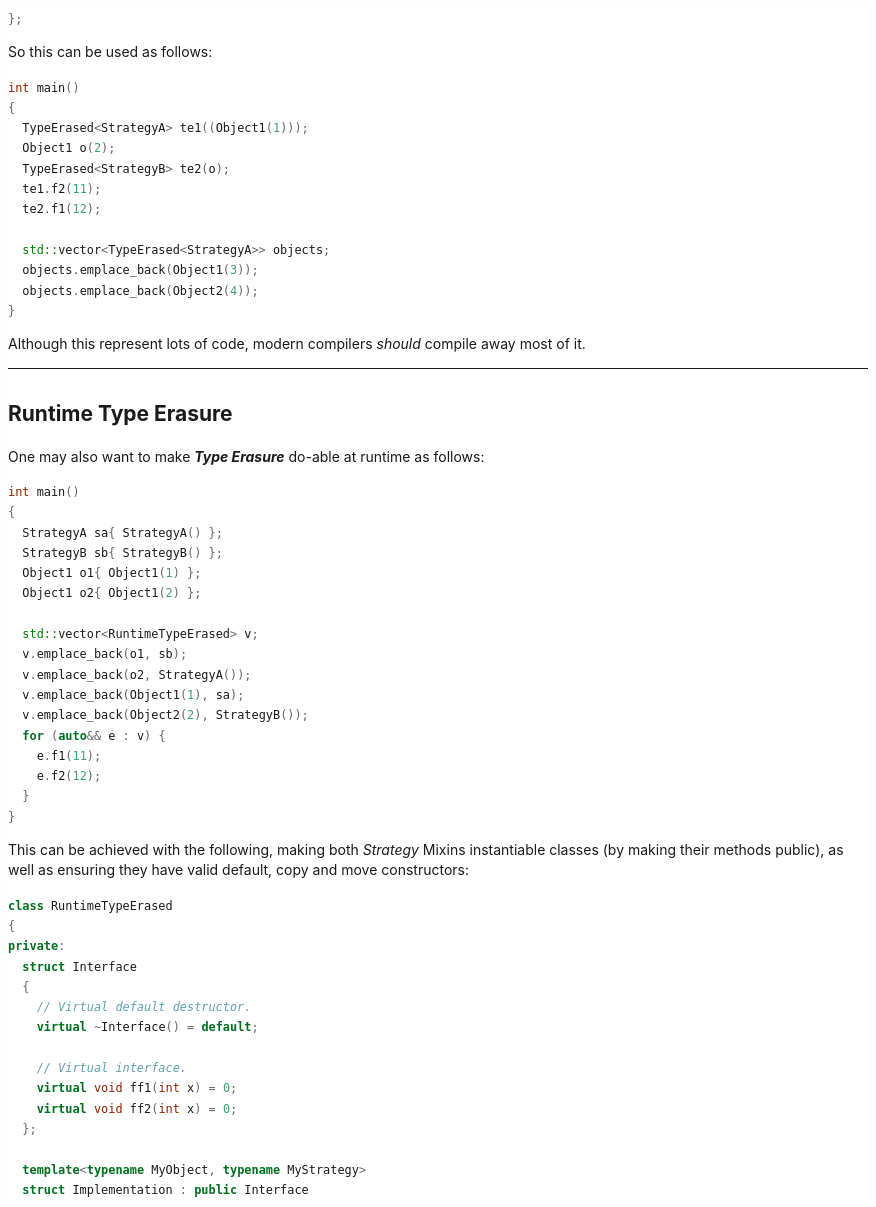 ```c++
};
```

So this can be used as follows:

```c++
int main()
{
  TypeErased<StrategyA> te1((Object1(1)));
  Object1 o(2);
  TypeErased<StrategyB> te2(o);
  te1.f2(11);
  te2.f1(12);

  std::vector<TypeErased<StrategyA>> objects;
  objects.emplace_back(Object1(3));
  objects.emplace_back(Object2(4));
}
```

Although this represent lots of code, modern compilers *should* compile away most of it.

---

## Runtime Type Erasure

One may also want to make ***Type Erasure*** do-able at runtime as follows:

```c++
int main()
{
  StrategyA sa{ StrategyA() };
  StrategyB sb{ StrategyB() };
  Object1 o1{ Object1(1) };
  Object1 o2{ Object1(2) };

  std::vector<RuntimeTypeErased> v;
  v.emplace_back(o1, sb);
  v.emplace_back(o2, StrategyA());
  v.emplace_back(Object1(1), sa);
  v.emplace_back(Object2(2), StrategyB());
  for (auto&& e : v) {
    e.f1(11);
    e.f2(12);
  }
}
```

This can be achieved with the following, making both *Strategy* Mixins instantiable classes (by making their methods public), as well as ensuring they have valid default, copy and move constructors:

```c++
class RuntimeTypeErased
{
private:
  struct Interface
  {
    // Virtual default destructor.
    virtual ~Interface() = default;

    // Virtual interface.
    virtual void ff1(int x) = 0;
    virtual void ff2(int x) = 0;
  };

  template<typename MyObject, typename MyStrategy>
  struct Implementation : public Interface
```
